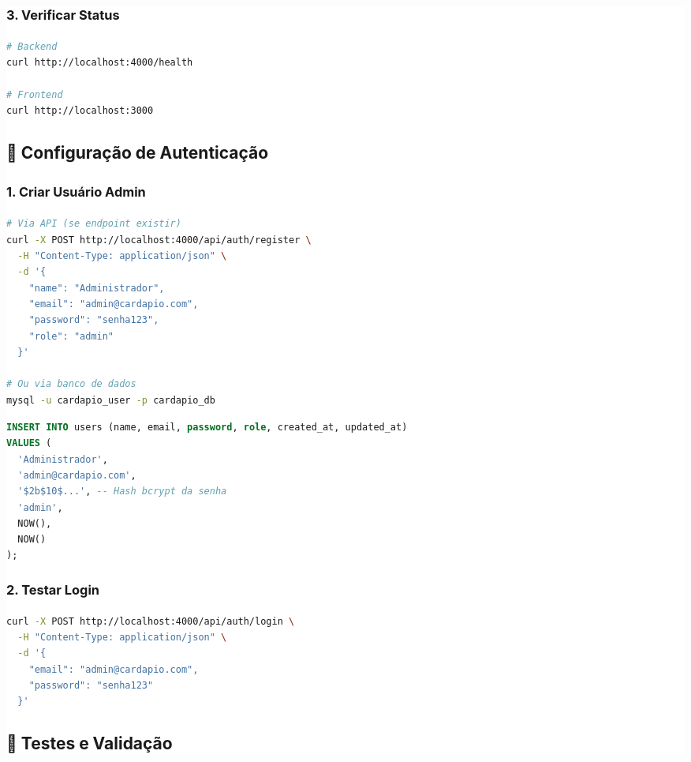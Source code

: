 ### 3. Verificar Status
```bash
# Backend
curl http://localhost:4000/health

# Frontend
curl http://localhost:3000
```

## 🔐 Configuração de Autenticação

### 1. Criar Usuário Admin
```bash
# Via API (se endpoint existir)
curl -X POST http://localhost:4000/api/auth/register \
  -H "Content-Type: application/json" \
  -d '{
    "name": "Administrador",
    "email": "admin@cardapio.com",
    "password": "senha123",
    "role": "admin"
  }'

# Ou via banco de dados
mysql -u cardapio_user -p cardapio_db
```

```sql
INSERT INTO users (name, email, password, role, created_at, updated_at) 
VALUES (
  'Administrador',
  'admin@cardapio.com',
  '$2b$10$...', -- Hash bcrypt da senha
  'admin',
  NOW(),
  NOW()
);
```

### 2. Testar Login
```bash
curl -X POST http://localhost:4000/api/auth/login \
  -H "Content-Type: application/json" \
  -d '{
    "email": "admin@cardapio.com",
    "password": "senha123"
  }'
```

## 🧪 Testes e Validação
